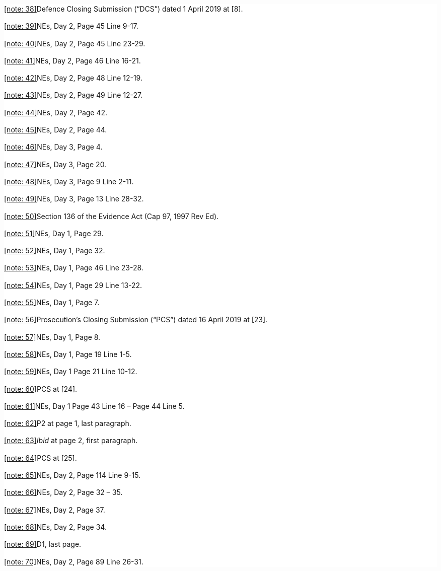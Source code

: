 [\[note: 38\]](#Ftn_38_1)Defence Closing Submission (“DCS”) dated 1 April 2019 at \[8\].

[\[note: 39\]](#Ftn_39_1)NEs, Day 2, Page 45 Line 9-17.

[\[note: 40\]](#Ftn_40_1)NEs, Day 2, Page 45 Line 23-29.

[\[note: 41\]](#Ftn_41_1)NEs, Day 2, Page 46 Line 16-21.

[\[note: 42\]](#Ftn_42_1)NEs, Day 2, Page 48 Line 12-19.

[\[note: 43\]](#Ftn_43_1)NEs, Day 2, Page 49 Line 12-27.

[\[note: 44\]](#Ftn_44_1)NEs, Day 2, Page 42.

[\[note: 45\]](#Ftn_45_1)NEs, Day 2, Page 44.

[\[note: 46\]](#Ftn_46_1)NEs, Day 3, Page 4.

[\[note: 47\]](#Ftn_47_1)NEs, Day 3, Page 20.

[\[note: 48\]](#Ftn_48_1)NEs, Day 3, Page 9 Line 2-11.

[\[note: 49\]](#Ftn_49_1)NEs, Day 3, Page 13 Line 28-32.

[\[note: 50\]](#Ftn_50_1)Section 136 of the Evidence Act (Cap 97, 1997 Rev Ed).

[\[note: 51\]](#Ftn_51_1)NEs, Day 1, Page 29.

[\[note: 52\]](#Ftn_52_1)NEs, Day 1, Page 32.

[\[note: 53\]](#Ftn_53_1)NEs, Day 1, Page 46 Line 23-28.

[\[note: 54\]](#Ftn_54_1)NEs, Day 1, Page 29 Line 13-22.

[\[note: 55\]](#Ftn_55_1)NEs, Day 1, Page 7.

[\[note: 56\]](#Ftn_56_1)Prosecution’s Closing Submission (“PCS”) dated 16 April 2019 at \[23\].

[\[note: 57\]](#Ftn_57_1)NEs, Day 1, Page 8.

[\[note: 58\]](#Ftn_58_1)NEs, Day 1, Page 19 Line 1-5.

[\[note: 59\]](#Ftn_59_1)NEs, Day 1 Page 21 Line 10-12.

[\[note: 60\]](#Ftn_60_1)PCS at \[24\].

[\[note: 61\]](#Ftn_61_1)NEs, Day 1 Page 43 Line 16 – Page 44 Line 5.

[\[note: 62\]](#Ftn_62_1)P2 at page 1, last paragraph.

[\[note: 63\]](#Ftn_63_1)_Ibid_ at page 2, first paragraph.

[\[note: 64\]](#Ftn_64_1)PCS at \[25\].

[\[note: 65\]](#Ftn_65_1)NEs, Day 2, Page 114 Line 9-15.

[\[note: 66\]](#Ftn_66_1)NEs, Day 2, Page 32 – 35.

[\[note: 67\]](#Ftn_67_1)NEs, Day 2, Page 37.

[\[note: 68\]](#Ftn_68_1)NEs, Day 2, Page 34.

[\[note: 69\]](#Ftn_69_1)D1, last page.

[\[note: 70\]](#Ftn_70_1)NEs, Day 2, Page 89 Line 26-31.
